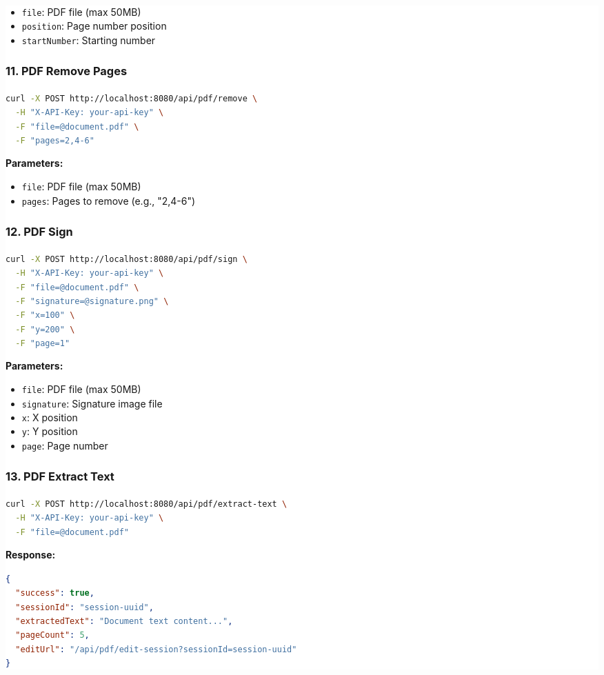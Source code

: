 - `file`: PDF file (max 50MB)
- `position`: Page number position
- `startNumber`: Starting number

### 11. PDF Remove Pages

```bash
curl -X POST http://localhost:8080/api/pdf/remove \
  -H "X-API-Key: your-api-key" \
  -F "file=@document.pdf" \
  -F "pages=2,4-6"
```

**Parameters:**

- `file`: PDF file (max 50MB)
- `pages`: Pages to remove (e.g., "2,4-6")

### 12. PDF Sign

```bash
curl -X POST http://localhost:8080/api/pdf/sign \
  -H "X-API-Key: your-api-key" \
  -F "file=@document.pdf" \
  -F "signature=@signature.png" \
  -F "x=100" \
  -F "y=200" \
  -F "page=1"
```

**Parameters:**

- `file`: PDF file (max 50MB)
- `signature`: Signature image file
- `x`: X position
- `y`: Y position
- `page`: Page number

### 13. PDF Extract Text

```bash
curl -X POST http://localhost:8080/api/pdf/extract-text \
  -H "X-API-Key: your-api-key" \
  -F "file=@document.pdf"
```

**Response:**

```json
{
  "success": true,
  "sessionId": "session-uuid",
  "extractedText": "Document text content...",
  "pageCount": 5,
  "editUrl": "/api/pdf/edit-session?sessionId=session-uuid"
}
```

